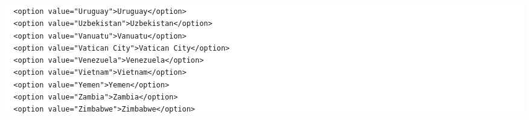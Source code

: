       <option value="Uruguay">Uruguay</option>
      <option value="Uzbekistan">Uzbekistan</option>
      <option value="Vanuatu">Vanuatu</option>
      <option value="Vatican City">Vatican City</option>
      <option value="Venezuela">Venezuela</option>
      <option value="Vietnam">Vietnam</option>
      <option value="Yemen">Yemen</option>
      <option value="Zambia">Zambia</option>
      <option value="Zimbabwe">Zimbabwe</option>
</select>
  </div>

  
  <script src="https://code.jquery.com/jquery-3.6.0.min.js"></script>
  
  <script src="https://cdn.jsdelivr.net/npm/select2@4.1.0-rc.0/dist/js/select2.min.js"></script>

  <script>
    $(document).ready(function() {
      $('#nationality').select2({
        placeholder: "Select Nationality"
      });
    });
  </script>
<script>
  function fetchCustomerDetails() {
  const phone = document.getElementById("search-phone").value.trim();
  if (!phone) {
    alert("Please enter a phone number");
    return;
  }

  // ✅ Copy the searched number into the main phone input
  document.getElementById("phone").value = phone;

  const scriptUrl = "https://script.google.com/macros/s/AKfycbw1d6fVcU-utpUHecfCfO0i7fzZT5oD3waZxEm172XQbXQxRr9pkI5LgjSp1lwi7Vw/exec";

  fetch(`${scriptUrl}?phone=${encodeURIComponent(phone)}`)
    .then(res => res.json())
    .then(data => {
      if (data.error) {
        alert(data.error);
      } else {
        // Fill form fields with returned data
        document.getElementById("customer-name").value = data.customerName || "";
        $('#nationality').val(data.nationality).trigger('change');

        const typeInputs = document.getElementsByName("customer-type");
        for (let i = 0; i < typeInputs.length; i++) {
          if (typeInputs[i].value === data.customerType) {
            typeInputs[i].checked = true;
          }
        }
